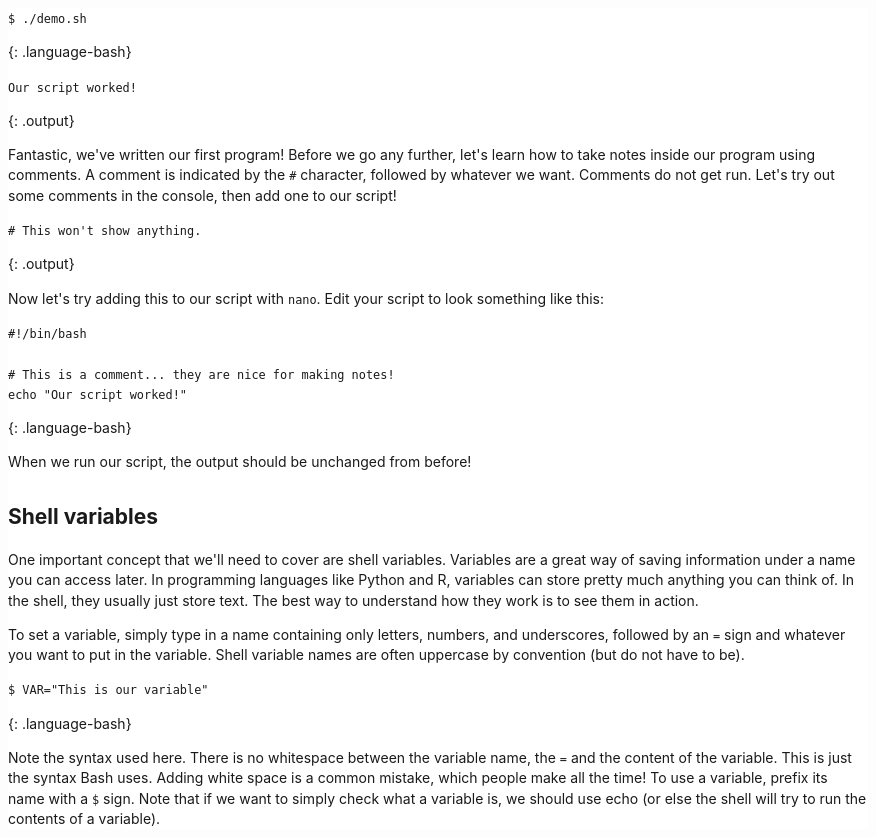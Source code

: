 ```
$ ./demo.sh
```
{: .language-bash}

```
Our script worked!
```
{: .output}

Fantastic, we've written our first program! Before we go any further, let's
learn how to take notes inside our program using comments. A comment is
indicated by the `#` character, followed by whatever we want. Comments do not
get run. Let's try out some comments in the console, then add one to our
script!

```
# This won't show anything.
```
{: .output}

Now let's try adding this to our script with `nano`. Edit your script to look
something like this:

```
#!/bin/bash

# This is a comment... they are nice for making notes!
echo "Our script worked!"
```
{: .language-bash}

When we run our script, the output should be unchanged from before!

## Shell variables

One important concept that we'll need to cover are shell variables. Variables
are a great way of saving information under a name you can access later. In
programming languages like Python and R, variables can store pretty much
anything you can think of. In the shell, they usually just store text. The best
way to understand how they work is to see them in action.

To set a variable, simply type in a name containing only letters, numbers, and
underscores, followed by an `=` sign and whatever you want to put in the
variable. Shell variable names are often uppercase by convention (but do not
have to be).

```
$ VAR="This is our variable"
```
{: .language-bash}

Note the syntax used here. There is no whitespace between the variable name,
the `=` and the content of the variable. This is just the syntax Bash uses.
Adding white space is a common mistake, which people make all the time!
To use a variable, prefix its name with a `$` sign. Note that if we want to
simply check what a variable is, we should use echo (or else the shell will try
to run the contents of a variable).
